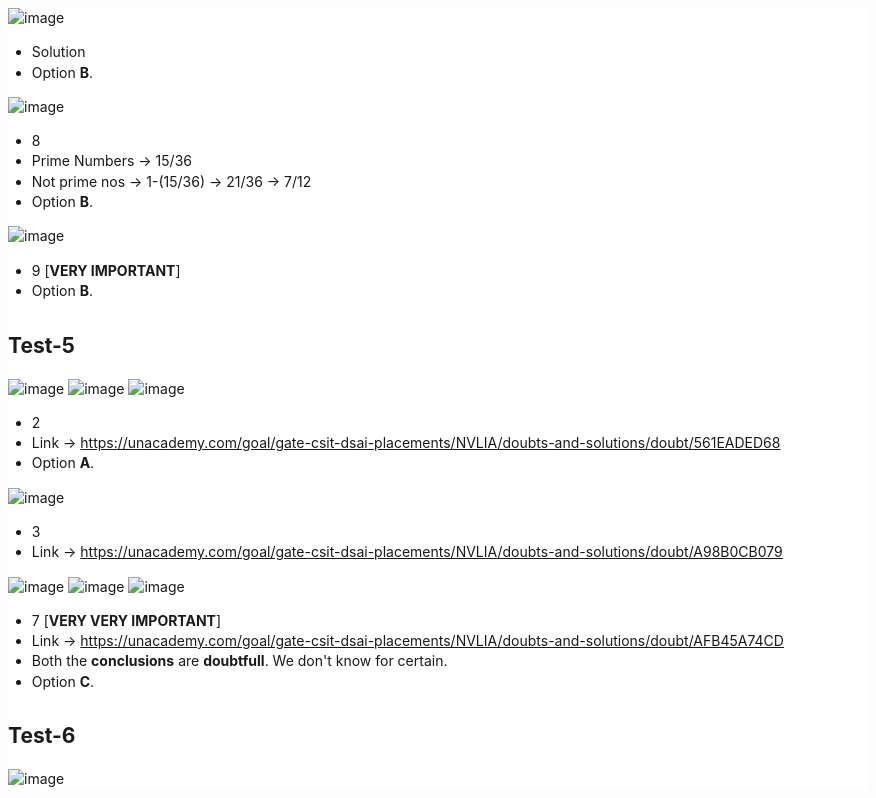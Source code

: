 ![image](https://github.com/arghanath007/Data-Structure-and-Algorithms/assets/54589605/6c5332e6-0708-4a0a-a4d1-4cbb1e1f0a5e)

* Solution
* Option **B**.

![image](https://github.com/arghanath007/Data-Structure-and-Algorithms/assets/54589605/6d6a6430-6b28-4540-b96c-7534de32b819)

* 8
* Prime Numbers -> 15/36
* Not prime nos -> 1-(15/36) -> 21/36 -> 7/12
* Option **B**.

![image](https://github.com/arghanath007/Data-Structure-and-Algorithms/assets/54589605/07169b49-a68e-474d-bc98-9bbc433042ce)

* 9 [**VERY IMPORTANT**]
* Option **B**.

## Test-5

![image](https://github.com/arghanath007/Data-Structure-and-Algorithms/assets/54589605/7c85f2b4-cb4e-4d53-9dbb-21b10b132e02)
![image](https://github.com/arghanath007/Data-Structure-and-Algorithms/assets/54589605/9b0edf98-49ec-4aae-a079-1746190844af)
![image](https://github.com/arghanath007/Data-Structure-and-Algorithms/assets/54589605/80f7afa9-3e6e-4aa6-90a5-2745384ea6cc)

* 2
* Link -> https://unacademy.com/goal/gate-csit-dsai-placements/NVLIA/doubts-and-solutions/doubt/561EADED68
* Option **A**.


![image](https://github.com/arghanath007/Data-Structure-and-Algorithms/assets/54589605/382bf951-37f0-444b-8b28-716c8d4e3f7f)

* 3
* Link -> https://unacademy.com/goal/gate-csit-dsai-placements/NVLIA/doubts-and-solutions/doubt/A98B0CB079

![image](https://github.com/arghanath007/Data-Structure-and-Algorithms/assets/54589605/64b5d2b8-2cd5-4e1c-829f-fe7274aa2a6b)
![image](https://github.com/arghanath007/Data-Structure-and-Algorithms/assets/54589605/74714568-aa60-47c1-b244-8141f1b0a47e)
![image](https://github.com/arghanath007/Data-Structure-and-Algorithms/assets/54589605/26c9f9a0-5b14-418d-9828-f69bff8baf90)

* 7 [**VERY VERY IMPORTANT**]
* Link -> https://unacademy.com/goal/gate-csit-dsai-placements/NVLIA/doubts-and-solutions/doubt/AFB45A74CD
* Both the **conclusions** are **doubtfull**. We don't know for certain.
* Option **C**.

## Test-6

![image](https://github.com/arghanath007/Data-Structure-and-Algorithms/assets/54589605/40063421-f17a-4fca-be1c-e7c9627fa59d)
 